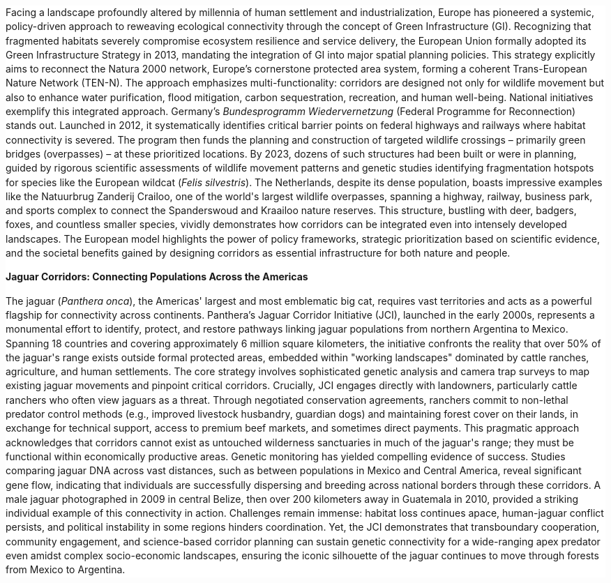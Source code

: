 Facing a landscape profoundly altered by millennia of human settlement and industrialization, Europe has pioneered a systemic, policy-driven approach to reweaving ecological connectivity through the concept of Green Infrastructure (GI). Recognizing that fragmented habitats severely compromise ecosystem resilience and service delivery, the European Union formally adopted its Green Infrastructure Strategy in 2013, mandating the integration of GI into major spatial planning policies. This strategy explicitly aims to reconnect the Natura 2000 network, Europe’s cornerstone protected area system, forming a coherent Trans-European Nature Network (TEN-N). The approach emphasizes multi-functionality: corridors are designed not only for wildlife movement but also to enhance water purification, flood mitigation, carbon sequestration, recreation, and human well-being. National initiatives exemplify this integrated approach. Germany’s *Bundesprogramm Wiedervernetzung* (Federal Programme for Reconnection) stands out. Launched in 2012, it systematically identifies critical barrier points on federal highways and railways where habitat connectivity is severed. The program then funds the planning and construction of targeted wildlife crossings – primarily green bridges (overpasses) – at these prioritized locations. By 2023, dozens of such structures had been built or were in planning, guided by rigorous scientific assessments of wildlife movement patterns and genetic studies identifying fragmentation hotspots for species like the European wildcat (*Felis silvestris*). The Netherlands, despite its dense population, boasts impressive examples like the Natuurbrug Zanderij Crailoo, one of the world's largest wildlife overpasses, spanning a highway, railway, business park, and sports complex to connect the Spanderswoud and Kraailoo nature reserves. This structure, bustling with deer, badgers, foxes, and countless smaller species, vividly demonstrates how corridors can be integrated even into intensely developed landscapes. The European model highlights the power of policy frameworks, strategic prioritization based on scientific evidence, and the societal benefits gained by designing corridors as essential infrastructure for both nature and people.

**Jaguar Corridors: Connecting Populations Across the Americas**

The jaguar (*Panthera onca*), the Americas' largest and most emblematic big cat, requires vast territories and acts as a powerful flagship for connectivity across continents. Panthera’s Jaguar Corridor Initiative (JCI), launched in the early 2000s, represents a monumental effort to identify, protect, and restore pathways linking jaguar populations from northern Argentina to Mexico. Spanning 18 countries and covering approximately 6 million square kilometers, the initiative confronts the reality that over 50% of the jaguar's range exists outside formal protected areas, embedded within "working landscapes" dominated by cattle ranches, agriculture, and human settlements. The core strategy involves sophisticated genetic analysis and camera trap surveys to map existing jaguar movements and pinpoint critical corridors. Crucially, JCI engages directly with landowners, particularly cattle ranchers who often view jaguars as a threat. Through negotiated conservation agreements, ranchers commit to non-lethal predator control methods (e.g., improved livestock husbandry, guardian dogs) and maintaining forest cover on their lands, in exchange for technical support, access to premium beef markets, and sometimes direct payments. This pragmatic approach acknowledges that corridors cannot exist as untouched wilderness sanctuaries in much of the jaguar's range; they must be functional within economically productive areas. Genetic monitoring has yielded compelling evidence of success. Studies comparing jaguar DNA across vast distances, such as between populations in Mexico and Central America, reveal significant gene flow, indicating that individuals are successfully dispersing and breeding across national borders through these corridors. A male jaguar photographed in 2009 in central Belize, then over 200 kilometers away in Guatemala in 2010, provided a striking individual example of this connectivity in action. Challenges remain immense: habitat loss continues apace, human-jaguar conflict persists, and political instability in some regions hinders coordination. Yet, the JCI demonstrates that transboundary cooperation, community engagement, and science-based corridor planning can sustain genetic connectivity for a wide-ranging apex predator even amidst complex socio-economic landscapes, ensuring the iconic silhouette of the jaguar continues to move through forests from Mexico to Argentina.
